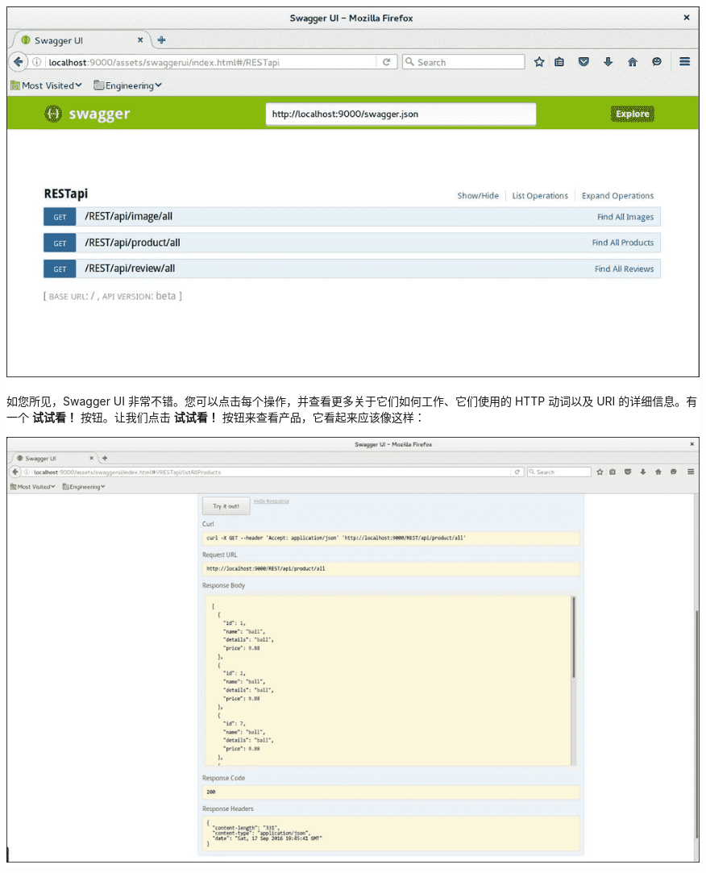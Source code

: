 ![构建和安装 Swagger Standalone](img/image00330.jpeg)

如您所见，Swagger UI 非常不错。您可以点击每个操作，并查看更多关于它们如何工作、它们使用的 HTTP 动词以及 URI 的详细信息。有一个 **试试看！** 按钮。让我们点击 **试试看！** 按钮来查看产品，它看起来应该像这样：

![构建和安装 Swagger Standalone](img/image00331.jpeg)
